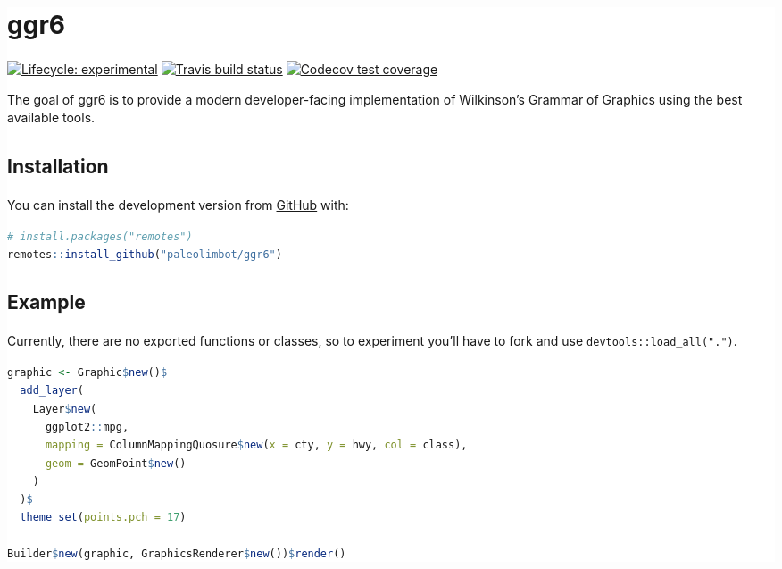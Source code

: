 


# ggr6



[![Lifecycle:
experimental](https://img.shields.io/badge/lifecycle-experimental-orange.svg)](https://www.tidyverse.org/lifecycle/#experimental)
[![Travis build
status](https://travis-ci.org/paleolimbot/ggr6.svg?branch=master)](https://travis-ci.org/paleolimbot/ggr6)
[![Codecov test
coverage](https://codecov.io/gh/paleolimbot/ggr6/branch/master/graph/badge.svg)](https://codecov.io/gh/paleolimbot/ggr6?branch=master)


The goal of ggr6 is to provide a modern developer-facing implementation
of Wilkinson’s Grammar of Graphics using the best available tools.

## Installation

You can install the development version from
[GitHub](https://github.com/) with:

``` r
# install.packages("remotes")
remotes::install_github("paleolimbot/ggr6")
```

## Example

Currently, there are no exported functions or classes, so to experiment
you’ll have to fork and use `devtools::load_all(".")`.

``` r
graphic <- Graphic$new()$
  add_layer(
    Layer$new(
      ggplot2::mpg,
      mapping = ColumnMappingQuosure$new(x = cty, y = hwy, col = class),
      geom = GeomPoint$new()
    )
  )$
  theme_set(points.pch = 17)

Builder$new(graphic, GraphicsRenderer$new())$render()
```
